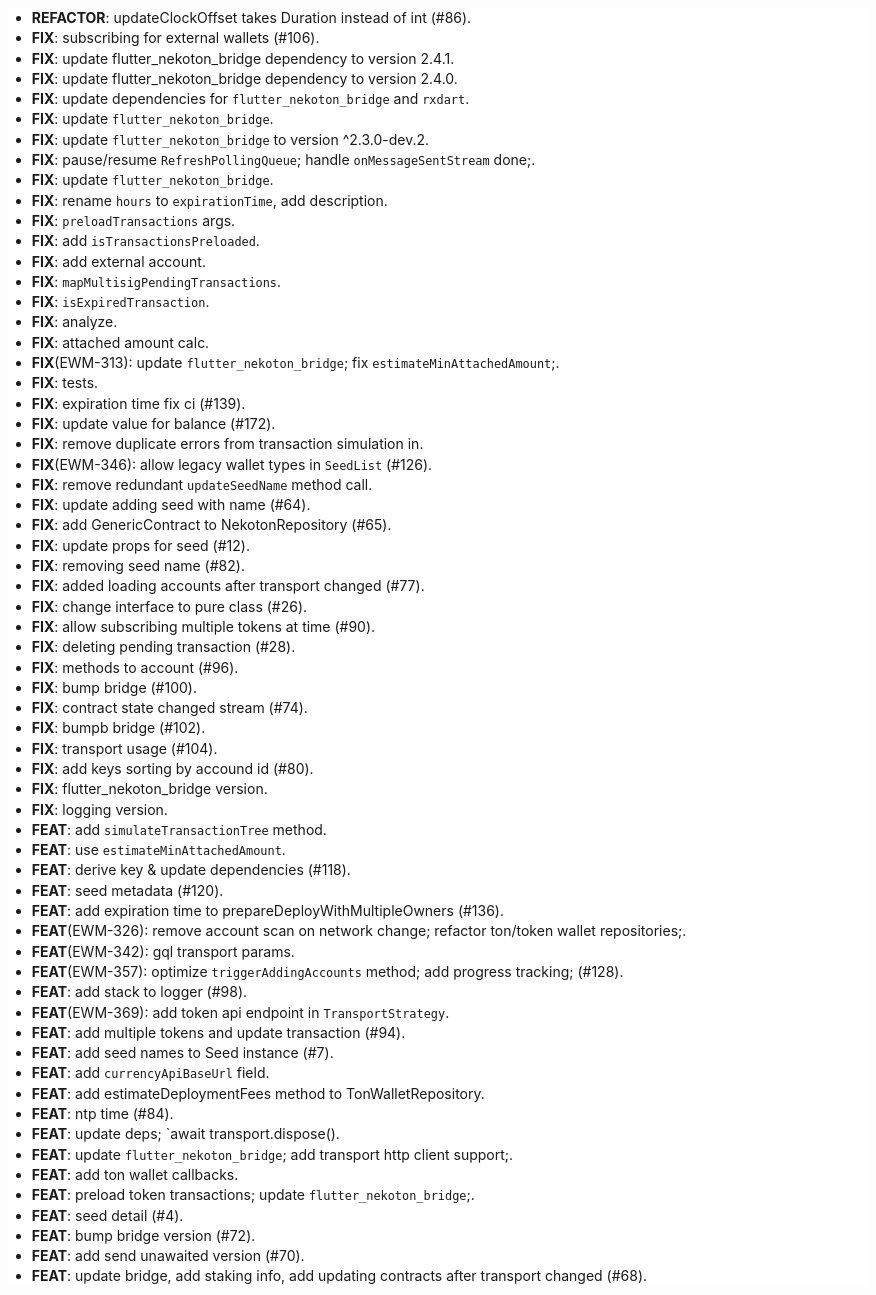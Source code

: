  - **REFACTOR**: updateClockOffset takes Duration instead of int (#86).
 - **FIX**: subscribing for external wallets (#106).
 - **FIX**: update flutter_nekoton_bridge dependency to version 2.4.1.
 - **FIX**: update flutter_nekoton_bridge dependency to version 2.4.0.
 - **FIX**: update dependencies for `flutter_nekoton_bridge` and `rxdart`.
 - **FIX**: update `flutter_nekoton_bridge`.
 - **FIX**: update `flutter_nekoton_bridge` to version ^2.3.0-dev.2.
 - **FIX**: pause/resume `RefreshPollingQueue`; handle `onMessageSentStream` done;.
 - **FIX**: update `flutter_nekoton_bridge`.
 - **FIX**: rename `hours` to `expirationTime`, add description.
 - **FIX**: `preloadTransactions` args.
 - **FIX**: add `isTransactionsPreloaded`.
 - **FIX**: add external account.
 - **FIX**: `mapMultisigPendingTransactions`.
 - **FIX**: `isExpiredTransaction`.
 - **FIX**: analyze.
 - **FIX**: attached amount calc.
 - **FIX**(EWM-313): update `flutter_nekoton_bridge`; fix `estimateMinAttachedAmount`;.
 - **FIX**: tests.
 - **FIX**: expiration time fix ci (#139).
 - **FIX**: update value for balance (#172).
 - **FIX**: remove duplicate errors from transaction simulation in.
 - **FIX**(EWM-346): allow legacy wallet types in `SeedList` (#126).
 - **FIX**: remove redundant `updateSeedName` method call.
 - **FIX**: update adding seed with name (#64).
 - **FIX**: add GenericContract to NekotonRepository (#65).
 - **FIX**: update props for seed (#12).
 - **FIX**: removing seed name (#82).
 - **FIX**: added loading accounts after transport changed (#77).
 - **FIX**: change interface to pure class (#26).
 - **FIX**: allow subscribing multiple tokens at time (#90).
 - **FIX**: deleting pending transaction (#28).
 - **FIX**: methods to account (#96).
 - **FIX**: bump bridge (#100).
 - **FIX**: contract state changed stream (#74).
 - **FIX**: bumpb bridge (#102).
 - **FIX**: transport usage (#104).
 - **FIX**: add keys sorting by accound id (#80).
 - **FIX**: flutter_nekoton_bridge version.
 - **FIX**: logging version.
 - **FEAT**: add `simulateTransactionTree` method.
 - **FEAT**: use `estimateMinAttachedAmount`.
 - **FEAT**: derive key & update dependencies (#118).
 - **FEAT**: seed metadata (#120).
 - **FEAT**: add expiration time to prepareDeployWithMultipleOwners (#136).
 - **FEAT**(EWM-326): remove account scan on network change; refactor ton/token wallet repositories;.
 - **FEAT**(EWM-342): gql transport params.
 - **FEAT**(EWM-357): optimize `triggerAddingAccounts` method; add progress tracking; (#128).
 - **FEAT**: add stack to logger (#98).
 - **FEAT**(EWM-369): add token api endpoint in `TransportStrategy`.
 - **FEAT**: add multiple tokens and update transaction (#94).
 - **FEAT**: add seed names to Seed instance (#7).
 - **FEAT**: add `currencyApiBaseUrl` field.
 - **FEAT**: add estimateDeploymentFees method to TonWalletRepository.
 - **FEAT**: ntp time (#84).
 - **FEAT**: update deps; `await transport.dispose().
 - **FEAT**: update `flutter_nekoton_bridge`; add transport http client support;.
 - **FEAT**: add ton wallet callbacks.
 - **FEAT**: preload token transactions; update `flutter_nekoton_bridge`;.
 - **FEAT**: seed detail (#4).
 - **FEAT**: bump bridge version (#72).
 - **FEAT**: add send unawaited version (#70).
 - **FEAT**: update bridge, add staking info, add updating contracts after transport changed (#68).